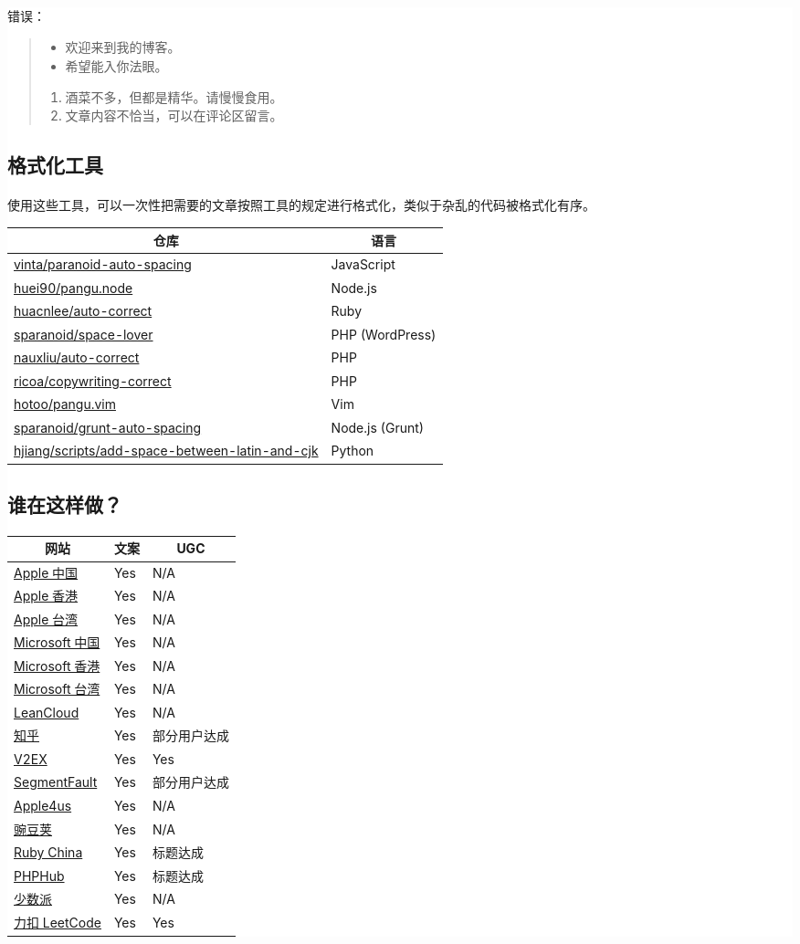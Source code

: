 错误：

> - 欢迎来到我的博客。
> - 希望能入你法眼。
>
> 1. 酒菜不多，但都是精华。请慢慢食用。
> 2. 文章内容不恰当，可以在评论区留言。

## 格式化工具

使用这些工具，可以一次性把需要的文章按照工具的规定进行格式化，类似于杂乱的代码被格式化有序。

| 仓库                                                         | 语言            |
| ------------------------------------------------------------ | --------------- |
| [vinta/paranoid-auto-spacing](https://github.com/vinta/paranoid-auto-spacing) | JavaScript      |
| [huei90/pangu.node](https://github.com/huei90/pangu.node)    | Node.js         |
| [huacnlee/auto-correct](https://github.com/huacnlee/auto-correct) | Ruby            |
| [sparanoid/space-lover](https://github.com/sparanoid/space-lover) | PHP (WordPress) |
| [nauxliu/auto-correct](https://github.com/NauxLiu/auto-correct) | PHP             |
| [ricoa/copywriting-correct](https://github.com/ricoa/copywriting-correct) | PHP             |
| [hotoo/pangu.vim](https://github.com/hotoo/pangu.vim)        | Vim             |
| [sparanoid/grunt-auto-spacing](https://github.com/sparanoid/grunt-auto-spacing) | Node.js (Grunt) |
| [hjiang/scripts/add-space-between-latin-and-cjk](https://github.com/hjiang/scripts/blob/master/add-space-between-latin-and-cjk) | Python          |

## 谁在这样做？

| 网站                                              | 文案 | UGC          |
| ------------------------------------------------- | ---- | ------------ |
| [Apple 中国](http://www.apple.com/cn/)            | Yes  | N/A          |
| [Apple 香港](http://www.apple.com/hk/)            | Yes  | N/A          |
| [Apple 台湾](http://www.apple.com/tw/)            | Yes  | N/A          |
| [Microsoft 中国](http://www.microsoft.com/zh-cn/) | Yes  | N/A          |
| [Microsoft 香港](http://www.microsoft.com/zh-hk/) | Yes  | N/A          |
| [Microsoft 台湾](http://www.microsoft.com/zh-tw/) | Yes  | N/A          |
| [LeanCloud](https://leancloud.cn/)                | Yes  | N/A          |
| [知乎](https://www.zhihu.com/)                    | Yes  | 部分用户达成 |
| [V2EX](https://www.v2ex.com/)                     | Yes  | Yes          |
| [SegmentFault](https://segmentfault.com/)         | Yes  | 部分用户达成 |
| [Apple4us](http://apple4us.com/)                  | Yes  | N/A          |
| [豌豆荚](https://www.wandoujia.com/)              | Yes  | N/A          |
| [Ruby China](https://ruby-china.org/)             | Yes  | 标题达成     |
| [PHPHub](https://phphub.org/)                     | Yes  | 标题达成     |
| [少数派](http://sspai.com/)                       | Yes  | N/A          |
| [力扣 LeetCode](https://leetcode-cn.com/)         | Yes  | Yes          |
